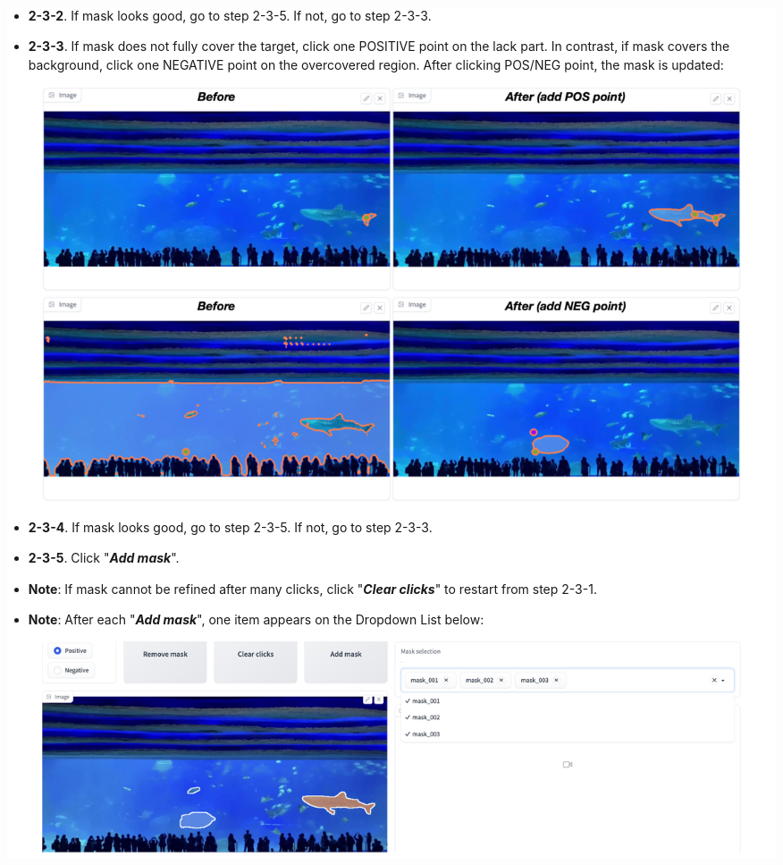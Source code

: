 - **2-3-2**. If mask looks good, go to step 2-3-5. If not, go to step 2-3-3.

- **2-3-3**. If mask does not fully cover the target, click one POSITIVE point on the lack part. In contrast, if mask covers the background, click one NEGATIVE point on the overcovered region. After clicking POS/NEG point, the mask is updated: 

<div align=center class="img_containter">
<img src="./tutorial_imgs/2-3-3-1.png" width="91%"/>
</div>

<div align=center class="img_containter">
<img src="./tutorial_imgs/2-3-3-2.png" width="91%"/>
</div>

- **2-3-4**. If mask looks good, go to step 2-3-5. If not, go to step 2-3-3.

- **2-3-5**. Click "***Add mask***".

- **Note**: If mask cannot be refined after many clicks, click "***Clear clicks***" to restart from step 2-3-1.  

- **Note**: After each "***Add mask***", one item appears on the Dropdown List below: 

<div align=center class="img_containter">
<img src="./tutorial_imgs/2-3-5.png" width="91%"/>
</div>
